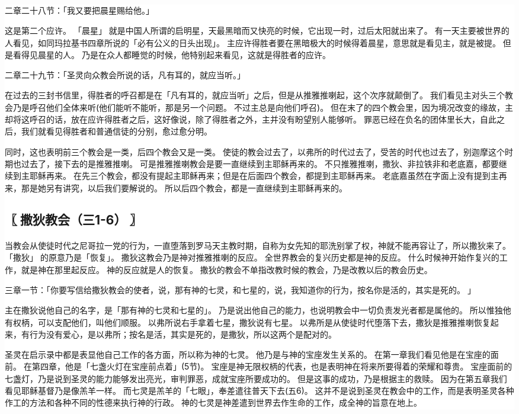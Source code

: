 二章二十八节：「我又要把晨星赐给他。」

这是第二个应许。
「晨星」
就是中国人所谓的启明星，天最黑暗而又快亮的时候，它出现一时，过后太阳就出来了。
有一天主要被世界的人看见，如同玛拉基书四章所说的「必有公义的日头出现」。
主应许得胜者要在黑暗极大的时候得着晨星，意思就是看见主，就是被提。
但是看得见晨星的人。
乃是在众人都睡觉的时候，他特别起来看见，这就是得胜者的应许。

二章二十九节：「圣灵向众教会所说的话，凡有耳的，就应当听。」

在过去的三封书信里，得胜者的呼召都是在「凡有耳的，就应当听」之后，但是从推雅推喇起，这个次序就颠倒了。
我们看见主对头三个教会乃是呼召他们全体来听(他们能听不能听，那是另一个问题。
不过主总是向他们呼召)。
但在末了的四个教会里，因为境况改变的缘故，主却将这呼召的话，放在应许得胜者之后，这好像说，除了得胜者之外，主并没有盼望别人能够听。
罪恶已经在负名的团体里长大，自此之后，我们就看见得胜者和普通信徒的分别，愈过愈分明。

同时，这也表明前三个教会是一类，后四个教会又是一类。
使徒的教会过去了，以弗所的时代过去了，受苦的时代也过去了，别迦摩这个时期也过去了，接下去的是推雅推喇。
可是推雅推喇教会是要一直继续到主耶稣再来的。
不只推雅推喇，撒狄、非拉铁非和老底嘉，都要继续到主耶稣再来。
在先三个教会，都没有提起主耶稣再来；但是在后面四个教会，都提到主耶稣再来。
老底嘉虽然在字面上没有提到主再来，那是她另有讲究，以后我们要解说的。
所以后四个教会，都是一直继续到主耶稣再来的。

## 〖 撒狄教会（三1-6） 〗

当教会从使徒时代之尼哥拉一党的行为，一直堕落到罗马天主教时期，自称为女先知的耶洗别掌了权，神就不能再容让了，所以撒狄来了。
「撒狄」
的原意乃是「恢复」。
撒狄这教会乃是神对推雅推喇的反应。
全世界教会的复兴历史都是神的反应。
什么时候神开始作复兴的工作，就是神在那里起反应。
神的反应就是人的恢复。
撒狄的教会不单指改教时候的教会，乃是改教以后的教会历史。

三章一节：「你要写信给撒狄教会的使者，说，那有神的七灵，和七星的，说，我知道你的行为，按名你是活的，其实是死的。
」

主在撒狄说他自己的名字，是「那有神的七灵和七星的」。
乃是说出他自己的能力，也说明教会中一切负责发光者都是属他的。
所以惟独他有权柄，可以支配他们，叫他们顺服。
以弗所说右手拿着七星，撒狄说有七星。
以弗所是从使徒时代堕落下去，撒狄是推雅推喇恢复起来，有行为没有爱心，是以弗所；按名是活，其实是死的，是撒狄，所以这两个是配对的。

圣灵在启示录中都是表显他自己工作的各方面，所以称为神的七灵。
他乃是与神的宝座发生关系的。
在第一章我们看见他是在宝座的面前。
在第四章，他是「七盏火灯在宝座前点着」(5节)。
宝座是神无限权柄的代表，也是表明神在将来所要得着的荣耀和尊贵。
宝座面前的七盏灯，乃是说到圣灵的能力能够发出亮光，审判罪恶，成就宝座所要成功的。
但是这事的成功，乃是根据主的救赎。
因为在第五章我们看见耶稣基督乃是像羔羊一样。
而七灵是羔羊的「七眼」，奉差遣往普天下去(五6)。
这并不是说到圣灵在教会中的工作，而是表明圣灵各种作工的方法和各种不同的性德来执行神的行政。
神的七灵是神差遣到世界去作生命的工作，成全神的旨意在地上。
